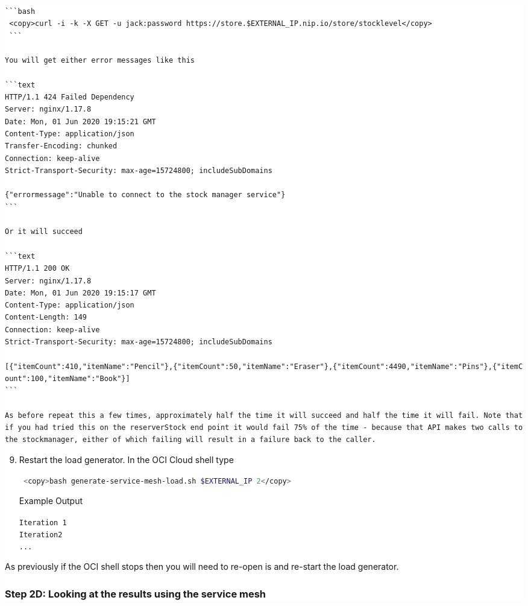     ```bash
     <copy>curl -i -k -X GET -u jack:password https://store.$EXTERNAL_IP.nip.io/store/stocklevel</copy>
     ```
  
    You will get either error messages like this

    ```text
    HTTP/1.1 424 Failed Dependency
    Server: nginx/1.17.8
    Date: Mon, 01 Jun 2020 19:15:21 GMT
    Content-Type: application/json
    Transfer-Encoding: chunked
    Connection: keep-alive
    Strict-Transport-Security: max-age=15724800; includeSubDomains

    {"errormessage":"Unable to connect to the stock manager service"}
    ```

    Or it will succeed 

    ```text
    HTTP/1.1 200 OK
    Server: nginx/1.17.8
    Date: Mon, 01 Jun 2020 19:15:17 GMT
    Content-Type: application/json
    Content-Length: 149
    Connection: keep-alive
    Strict-Transport-Security: max-age=15724800; includeSubDomains

    [{"itemCount":410,"itemName":"Pencil"},{"itemCount":50,"itemName":"Eraser"},{"itemCount":4490,"itemName":"Pins"},{"itemCount":100,"itemName":"Book"}]
    ```

    As before repeat this a few times, approximately half the time it will succeed and half the time it will fail. Note that if you had tried this on the reserverStock end point it would fail 75% of the time - because that API makes two calls to the stockmanager, either of which failing will result in a failure back to the caller.

9.  Restart the load generator. In the OCI Cloud shell type

    ```bash
     <copy>bash generate-service-mesh-load.sh $EXTERNAL_IP 2</copy>
     ```
     
     Example Output
  
     ```text
     Iteration 1
     Iteration2
     ...
     ```

As previously if the OCI shell stops then you will need to re-open is and re-start the load generator.

### Step 2D: Looking at the results using the service mesh
